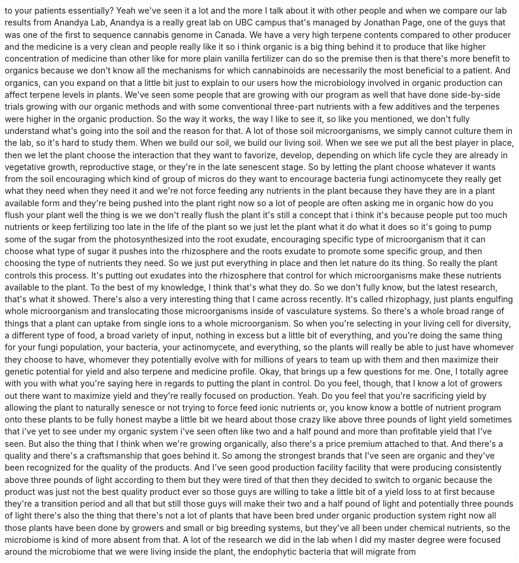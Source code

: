 to your patients essentially? Yeah we've seen it a lot and the more I talk about it with other people and when we compare our lab results from Anandya Lab, Anandya is a really great lab on UBC campus that's managed by Jonathan Page, one of the guys that was one of the first to sequence cannabis genome in Canada. We have a very high terpene contents compared to other producer and the medicine is a very clean and people really like it so i think organic is a big thing behind it to produce that like higher concentration of medicine than other like for more plain vanilla fertilizer can do so the premise then is that there's more benefit to organics because we don't know all the mechanisms for which cannabinoids are necessarily the most beneficial to a patient. And organics, can you expand on that a little bit just to explain to our users how the microbiology involved in organic production can affect terpene levels in plants. We've seen some people that are growing with our program as well that have done side-by-side trials growing with our organic methods and with some conventional three-part nutrients with a few additives and the terpenes were higher in the organic production. So the way it works, the way I like to see it, so like you mentioned, we don't fully understand what's going into the soil and the reason for that. A lot of those soil microorganisms, we simply cannot culture them in the lab, so it's hard to study them. When we build our soil, we build our living soil. When we see we put all the best player in place, then we let the plant choose the interaction that they want to favorize, develop, depending on which life cycle they are already in vegetative growth, reproductive stage, or they're in the late senescent stage. So by letting the plant choose whatever it wants from the soil encouraging which kind of group of micros do they want to encourage bacteria fungi actinomycete they really get what they need when they need it and we're not force feeding any nutrients in the plant because they have they are in a plant available form and they're being pushed into the plant right now so a lot of people are often asking me in organic how do you flush your plant well the thing is we we don't really flush the plant it's still a concept that i think it's because people put too much nutrients or keep fertilizing too late in the life of the plant so we just let the plant what it do what it does so it's going to pump some of the sugar from the photosynthesized into the root exudate, encouraging specific type of microorganism that it can choose what type of sugar it pushes into the rhizosphere and the roots exudate to promote some specific group, and then choosing the type of nutrients they need. So we just put everything in place and then let nature do its thing. So really the plant controls this process. It's putting out exudates into the rhizosphere that control for which microorganisms make these nutrients available to the plant. To the best of my knowledge, I think that's what they do. So we don't fully know, but the latest research, that's what it showed. There's also a very interesting thing that I came across recently. It's called rhizophagy, just plants engulfing whole microorganism and translocating those microorganisms inside of vasculature systems. So there's a whole broad range of things that a plant can uptake from single ions to a whole microorganism. So when you're selecting in your living cell for diversity, a different type of food, a broad variety of input, nothing in excess but a little bit of everything, and you're doing the same thing for your fungi population, your bacteria, your actinomycete, and everything, so the plants will really be able to just have whomever they choose to have, whomever they potentially evolve with for millions of years to team up with them and then maximize their genetic potential for yield and also terpene and medicine profile. Okay, that brings up a few questions for me. One, I totally agree with you with what you're saying here in regards to putting the plant in control. Do you feel, though, that I know a lot of growers out there want to maximize yield and they're really focused on production. Yeah. Do you feel that you're sacrificing yield by allowing the plant to naturally senesce or not trying to force feed ionic nutrients or, you know know a bottle of nutrient program onto these plants to be fully honest maybe a little bit we heard about those crazy like above three pounds of light yield sometimes that i've yet to see under my organic system i've seen often like two and a half pound and more than profitable yield that I've seen. But also the thing that I think when we're growing organically, also there's a price premium attached to that. And there's a quality and there's a craftsmanship that goes behind it. So among the strongest brands that I've seen are organic and they've been recognized for the quality of the products. And I've seen good production facility facility that were producing consistently above three pounds of light according to them but they were tired of that then they decided to switch to organic because the product was just not the best quality product ever so those guys are willing to take a little bit of a yield loss to at first because they're a transition period and all that but still those guys will make their two and a half pound of light and potentially three pounds of light there's also the thing that there's not a lot of plants that have been bred under organic production system right now all those plants have been done by growers and small or big breeding systems, but they've all been under chemical nutrients, so the microbiome is kind of more absent from that. A lot of the research we did in the lab when I did my master degree were focused around the microbiome that we were living inside the plant, the endophytic bacteria that will migrate from